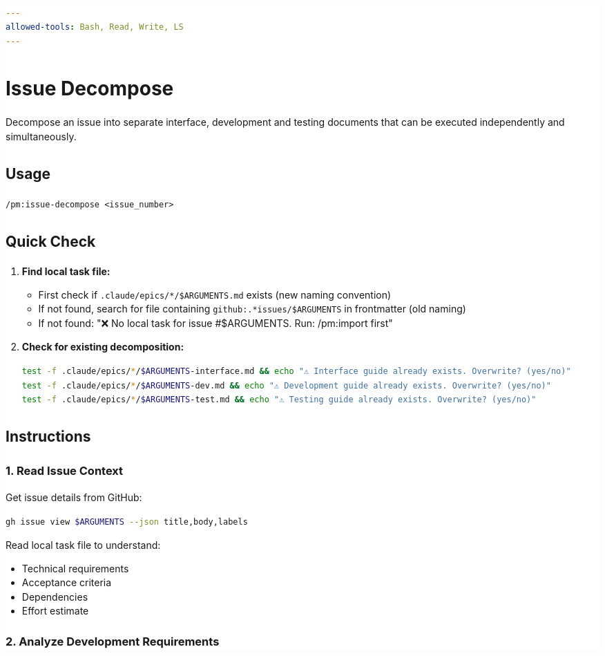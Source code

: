 ```yaml
---
allowed-tools: Bash, Read, Write, LS
---
```


# Issue Decompose

Decompose an issue into separate interface, development and testing documents that can be executed independently and simultaneously.

## Usage

```
/pm:issue-decompose <issue_number>
```

## Quick Check

1. **Find local task file:**
   - First check if `.claude/epics/*/$ARGUMENTS.md` exists (new naming convention)
   - If not found, search for file containing `github:.*issues/$ARGUMENTS` in frontmatter (old naming)
   - If not found: "❌ No local task for issue #$ARGUMENTS. Run: /pm:import first"

2. **Check for existing decomposition:**
   ```bash
   test -f .claude/epics/*/$ARGUMENTS-interface.md && echo "⚠️ Interface guide already exists. Overwrite? (yes/no)"
   test -f .claude/epics/*/$ARGUMENTS-dev.md && echo "⚠️ Development guide already exists. Overwrite? (yes/no)"
   test -f .claude/epics/*/$ARGUMENTS-test.md && echo "⚠️ Testing guide already exists. Overwrite? (yes/no)"
   ```

## Instructions

### 1. Read Issue Context

Get issue details from GitHub:

```bash
gh issue view $ARGUMENTS --json title,body,labels
```

Read local task file to understand:

- Technical requirements
- Acceptance criteria
- Dependencies
- Effort estimate

### 2. Analyze Development Requirements
